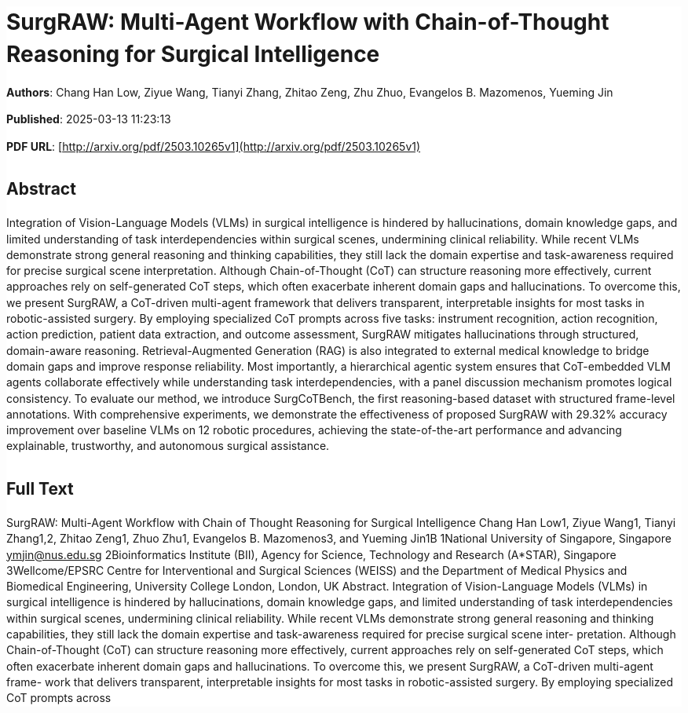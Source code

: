 # SurgRAW: Multi-Agent Workflow with Chain-of-Thought Reasoning for Surgical Intelligence

**Authors**: Chang Han Low, Ziyue Wang, Tianyi Zhang, Zhitao Zeng, Zhu Zhuo, Evangelos B. Mazomenos, Yueming Jin

**Published**: 2025-03-13 11:23:13

**PDF URL**: [http://arxiv.org/pdf/2503.10265v1](http://arxiv.org/pdf/2503.10265v1)

## Abstract
Integration of Vision-Language Models (VLMs) in surgical intelligence is
hindered by hallucinations, domain knowledge gaps, and limited understanding of
task interdependencies within surgical scenes, undermining clinical
reliability. While recent VLMs demonstrate strong general reasoning and
thinking capabilities, they still lack the domain expertise and task-awareness
required for precise surgical scene interpretation. Although Chain-of-Thought
(CoT) can structure reasoning more effectively, current approaches rely on
self-generated CoT steps, which often exacerbate inherent domain gaps and
hallucinations. To overcome this, we present SurgRAW, a CoT-driven multi-agent
framework that delivers transparent, interpretable insights for most tasks in
robotic-assisted surgery. By employing specialized CoT prompts across five
tasks: instrument recognition, action recognition, action prediction, patient
data extraction, and outcome assessment, SurgRAW mitigates hallucinations
through structured, domain-aware reasoning. Retrieval-Augmented Generation
(RAG) is also integrated to external medical knowledge to bridge domain gaps
and improve response reliability. Most importantly, a hierarchical agentic
system ensures that CoT-embedded VLM agents collaborate effectively while
understanding task interdependencies, with a panel discussion mechanism
promotes logical consistency. To evaluate our method, we introduce
SurgCoTBench, the first reasoning-based dataset with structured frame-level
annotations. With comprehensive experiments, we demonstrate the effectiveness
of proposed SurgRAW with 29.32% accuracy improvement over baseline VLMs on 12
robotic procedures, achieving the state-of-the-art performance and advancing
explainable, trustworthy, and autonomous surgical assistance.

## Full Text




SurgRAW: Multi-Agent Workflow with Chain of
Thought Reasoning for Surgical Intelligence
Chang Han Low1, Ziyue Wang1, Tianyi Zhang1,2, Zhitao Zeng1, Zhuo Zhu1,
Evangelos B. Mazomenos3, and Yueming Jin1B
1National University of Singapore, Singapore
ymjin@nus.edu.sg
2Bioinformatics Institute (BII), Agency for Science, Technology and Research
(A*STAR), Singapore
3Wellcome/EPSRC Centre for Interventional and Surgical Sciences (WEISS) and the
Department of Medical Physics and Biomedical Engineering, University College
London, London, UK
Abstract. Integration of Vision-Language Models (VLMs) in surgical
intelligence is hindered by hallucinations, domain knowledge gaps, and
limited understanding of task interdependencies within surgical scenes,
undermining clinical reliability. While recent VLMs demonstrate strong
general reasoning and thinking capabilities, they still lack the domain
expertise and task-awareness required for precise surgical scene inter-
pretation. Although Chain-of-Thought (CoT) can structure reasoning
more effectively, current approaches rely on self-generated CoT steps,
which often exacerbate inherent domain gaps and hallucinations. To
overcome this, we present SurgRAW, a CoT-driven multi-agent frame-
work that delivers transparent, interpretable insights for most tasks in
robotic-assisted surgery. By employing specialized CoT prompts across
